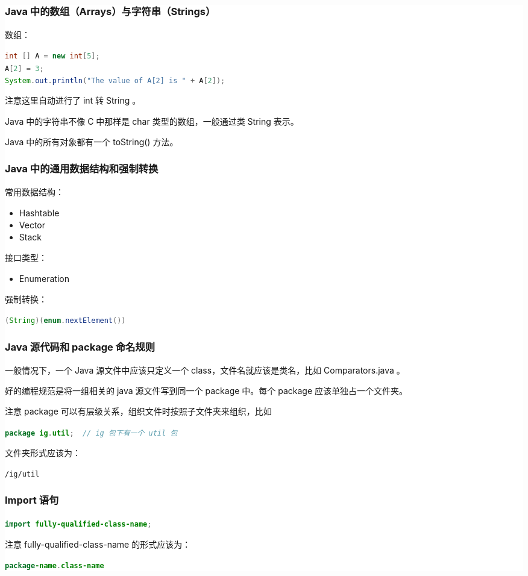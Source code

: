 ### Java 中的数组（Arrays）与字符串（Strings）

数组：

```java
int [] A = new int[5];
A[2] = 3;
System.out.println("The value of A[2] is " + A[2]);
```

注意这里自动进行了 int 转 String 。

Java 中的字符串不像 C 中那样是 char 类型的数组，一般通过类 String 表示。

Java 中的所有对象都有一个 toString() 方法。

### Java 中的通用数据结构和强制转换

常用数据结构：

- Hashtable
- Vector
- Stack

接口类型：

- Enumeration

强制转换：

```java
(String)(enum.nextElement())
```

### Java 源代码和 package 命名规则

一般情况下，一个 Java 源文件中应该只定义一个 class，文件名就应该是类名，比如 Comparators.java 。

好的编程规范是将一组相关的 java 源文件写到同一个 package 中。每个 package 应该单独占一个文件夹。

注意 package 可以有层级关系，组织文件时按照子文件夹来组织，比如

```java
package ig.util;  // ig 包下有一个 util 包
```

文件夹形式应该为：

```
/ig/util
```

### Import 语句

```java
import fully-qualified-class-name;
```

注意 fully-qualified-class-name 的形式应该为：

```java
package-name.class-name
```
